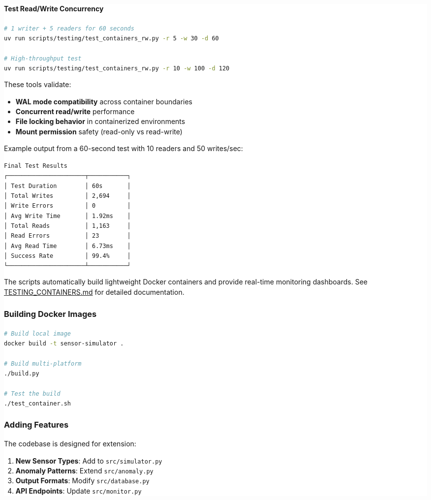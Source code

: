 #### Test Read/Write Concurrency
```bash
# 1 writer + 5 readers for 60 seconds
uv run scripts/testing/test_containers_rw.py -r 5 -w 30 -d 60

# High-throughput test
uv run scripts/testing/test_containers_rw.py -r 10 -w 100 -d 120
```

These tools validate:
- **WAL mode compatibility** across container boundaries
- **Concurrent read/write** performance
- **File locking behavior** in containerized environments
- **Mount permission** safety (read-only vs read-write)

Example output from a 60-second test with 10 readers and 50 writes/sec:
```
Final Test Results
┌──────────────────────┬───────────┐
│ Test Duration        │ 60s       │
│ Total Writes         │ 2,694     │
│ Write Errors         │ 0         │
│ Avg Write Time       │ 1.92ms    │
│ Total Reads          │ 1,163     │
│ Read Errors          │ 23        │
│ Avg Read Time        │ 6.73ms    │
│ Success Rate         │ 99.4%     │
└──────────────────────┴───────────┘
```

The scripts automatically build lightweight Docker containers and provide real-time monitoring dashboards. See [TESTING_CONTAINERS.md](TESTING_CONTAINERS.md) for detailed documentation.

### Building Docker Images

```bash
# Build local image
docker build -t sensor-simulator .

# Build multi-platform
./build.py

# Test the build
./test_container.sh
```

### Adding Features

The codebase is designed for extension:

1. **New Sensor Types**: Add to `src/simulator.py`
2. **Anomaly Patterns**: Extend `src/anomaly.py`
3. **Output Formats**: Modify `src/database.py`
4. **API Endpoints**: Update `src/monitor.py`
